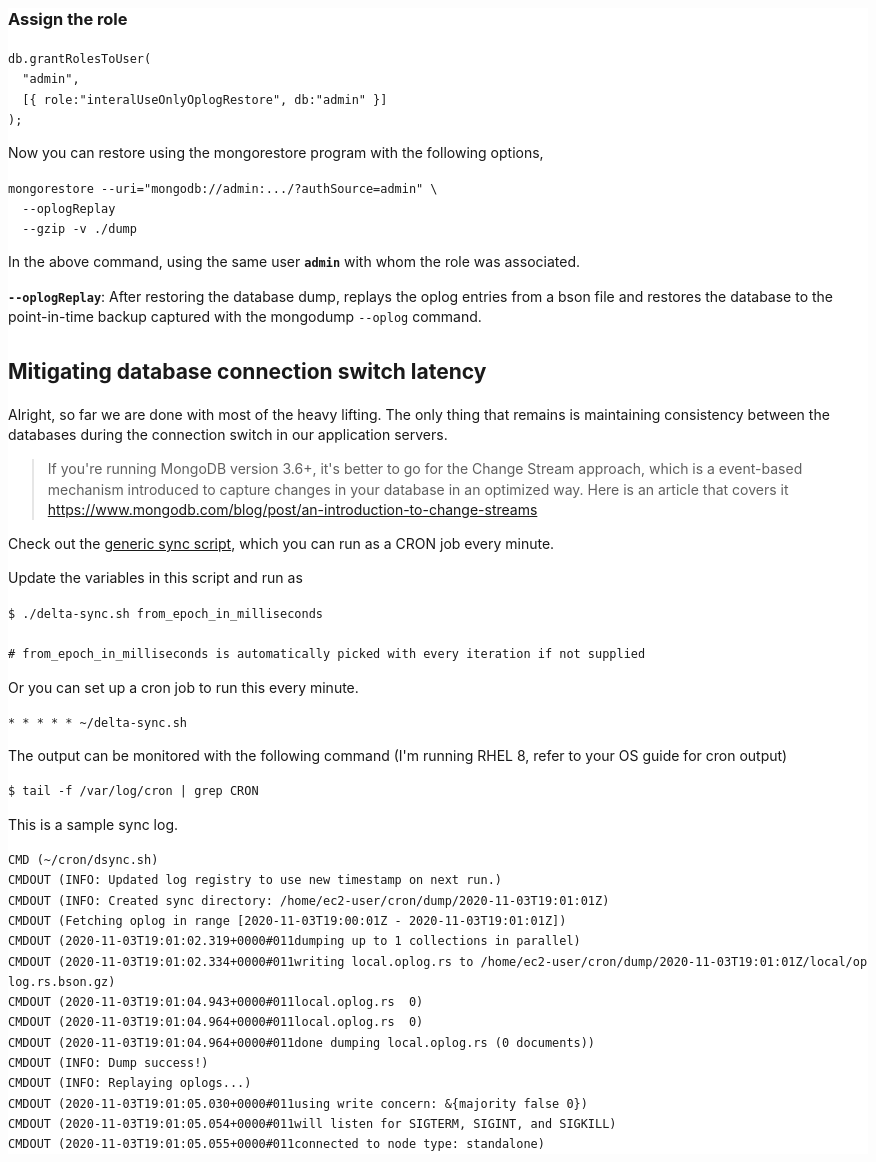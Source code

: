 ### Assign the role

```
db.grantRolesToUser(
  "admin",
  [{ role:"interalUseOnlyOplogRestore", db:"admin" }]
);
```

Now you can restore using the mongorestore program with the following options,
```
mongorestore --uri="mongodb://admin:.../?authSource=admin" \
  --oplogReplay 
  --gzip -v ./dump
```

In the above command, using the same user **`admin`** with whom the role was associated.

**`--oplogReplay`**: After restoring the database dump, replays the oplog entries from a bson file and restores the database to the point-in-time backup captured with the mongodump `--oplog` command.

## Mitigating database connection switch latency

Alright, so far we are done with most of the heavy lifting. The only thing that remains is maintaining consistency between the databases during the connection switch in our application servers.

> If you're running MongoDB version 3.6+, it's better to go for the Change Stream approach, which is a event-based mechanism introduced to capture changes in your database in an optimized way. Here is an article that covers it https://www.mongodb.com/blog/post/an-introduction-to-change-streams

Check out the [generic sync script](https://gist.github.com/cnp96/7be1756f7eb76ea78c9b832966e84dbf#file-delta-sync-sh), which you can run as a CRON job every minute.

Update the variables in this script and run as
```
$ ./delta-sync.sh from_epoch_in_milliseconds

# from_epoch_in_milliseconds is automatically picked with every iteration if not supplied
```

Or you can set up a cron job to run this every minute.
```
* * * * * ~/delta-sync.sh
```

The output can be monitored with the following command (I'm running RHEL 8, refer to your OS guide for cron output)

```
$ tail -f /var/log/cron | grep CRON
```

This is a sample sync log.

```
CMD (~/cron/dsync.sh)
CMDOUT (INFO: Updated log registry to use new timestamp on next run.)
CMDOUT (INFO: Created sync directory: /home/ec2-user/cron/dump/2020-11-03T19:01:01Z)
CMDOUT (Fetching oplog in range [2020-11-03T19:00:01Z - 2020-11-03T19:01:01Z])
CMDOUT (2020-11-03T19:01:02.319+0000#011dumping up to 1 collections in parallel)
CMDOUT (2020-11-03T19:01:02.334+0000#011writing local.oplog.rs to /home/ec2-user/cron/dump/2020-11-03T19:01:01Z/local/oplog.rs.bson.gz)
CMDOUT (2020-11-03T19:01:04.943+0000#011local.oplog.rs  0)
CMDOUT (2020-11-03T19:01:04.964+0000#011local.oplog.rs  0)
CMDOUT (2020-11-03T19:01:04.964+0000#011done dumping local.oplog.rs (0 documents))
CMDOUT (INFO: Dump success!)
CMDOUT (INFO: Replaying oplogs...)
CMDOUT (2020-11-03T19:01:05.030+0000#011using write concern: &{majority false 0})
CMDOUT (2020-11-03T19:01:05.054+0000#011will listen for SIGTERM, SIGINT, and SIGKILL)
CMDOUT (2020-11-03T19:01:05.055+0000#011connected to node type: standalone)
```